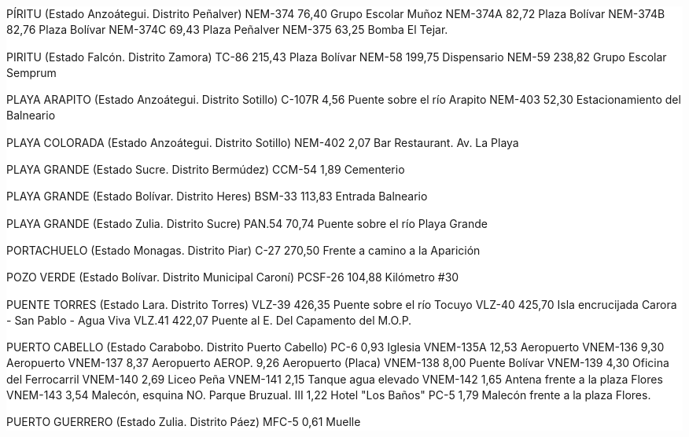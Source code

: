 PÍRITU (Estado Anzoátegui. Distrito Peñalver)
NEM-374                   76,40               Grupo Escolar Muñoz
NEM-374A                82,72               Plaza Bolívar
NEM-374B                 82,76               Plaza Bolívar
NEM-374C                69,43               Plaza Peñalver
NEM-375                   63,25               Bomba El Tejar.
 
PIRITU (Estado Falcón. Distrito Zamora)
TC-86                         215,43             Plaza Bolívar
NEM-58                     199,75             Dispensario
NEM-59                     238,82             Grupo Escolar Semprum
 
PLAYA ARAPITO (Estado Anzoátegui. Distrito Sotillo)
C-107R                                  4,56                 Puente sobre el río Arapito
NEM-403                   52,30               Estacionamiento del Balneario
 
PLAYA COLORADA (Estado Anzoátegui. Distrito Sotillo)
NEM-402                   2,07                 Bar Restaurant. Av. La Playa
 
PLAYA GRANDE (Estado Sucre. Distrito Bermúdez)
CCM-54                     1,89                 Cementerio
 
PLAYA GRANDE (Estado Bolívar. Distrito Heres)
BSM-33                                 113,83             Entrada Balneario
 
PLAYA GRANDE (Estado Zulia. Distrito Sucre)
PAN.54                                  70,74               Puente sobre el río Playa Grande
 
PORTACHUELO (Estado Monagas. Distrito Piar)
C-27                           270,50             Frente a camino a la Aparición
 
POZO VERDE (Estado Bolívar. Distrito Municipal Caroní)
PCSF-26                    104,88             Kilómetro #30
 
PUENTE TORRES (Estado Lara. Distrito Torres)
VLZ-39                                  426,35             Puente sobre el río Tocuyo
VLZ-40                                  425,70             Isla encrucijada Carora - San Pablo - Agua Viva
VLZ.41                                   422,07             Puente al E. Del Capamento del M.O.P.
 
PUERTO CABELLO (Estado Carabobo. Distrito Puerto Cabello)
PC-6                           0,93                 Iglesia
VNEM-135A              12,53               Aeropuerto
VNEM-136                9,30                 Aeropuerto
VNEM-137                8,37                 Aeropuerto
AEROP.                                 9,26                 Aeropuerto (Placa)
VNEM-138                8,00                 Puente Bolívar
VNEM-139                4,30                 Oficina del Ferrocarril
VNEM-140                2,69                 Liceo Peña
VNEM-141                2,15                 Tanque agua elevado
VNEM-142                1,65                 Antena frente a la plaza Flores
VNEM-143                3,54                 Malecón, esquina NO. Parque Bruzual.
III                                1,22                 Hotel "Los Baños"
PC-5                           1,79                 Malecón frente a la plaza Flores.
 
PUERTO GUERRERO (Estado Zulia. Distrito Páez)
MFC-5                                   0,61                 Muelle
 